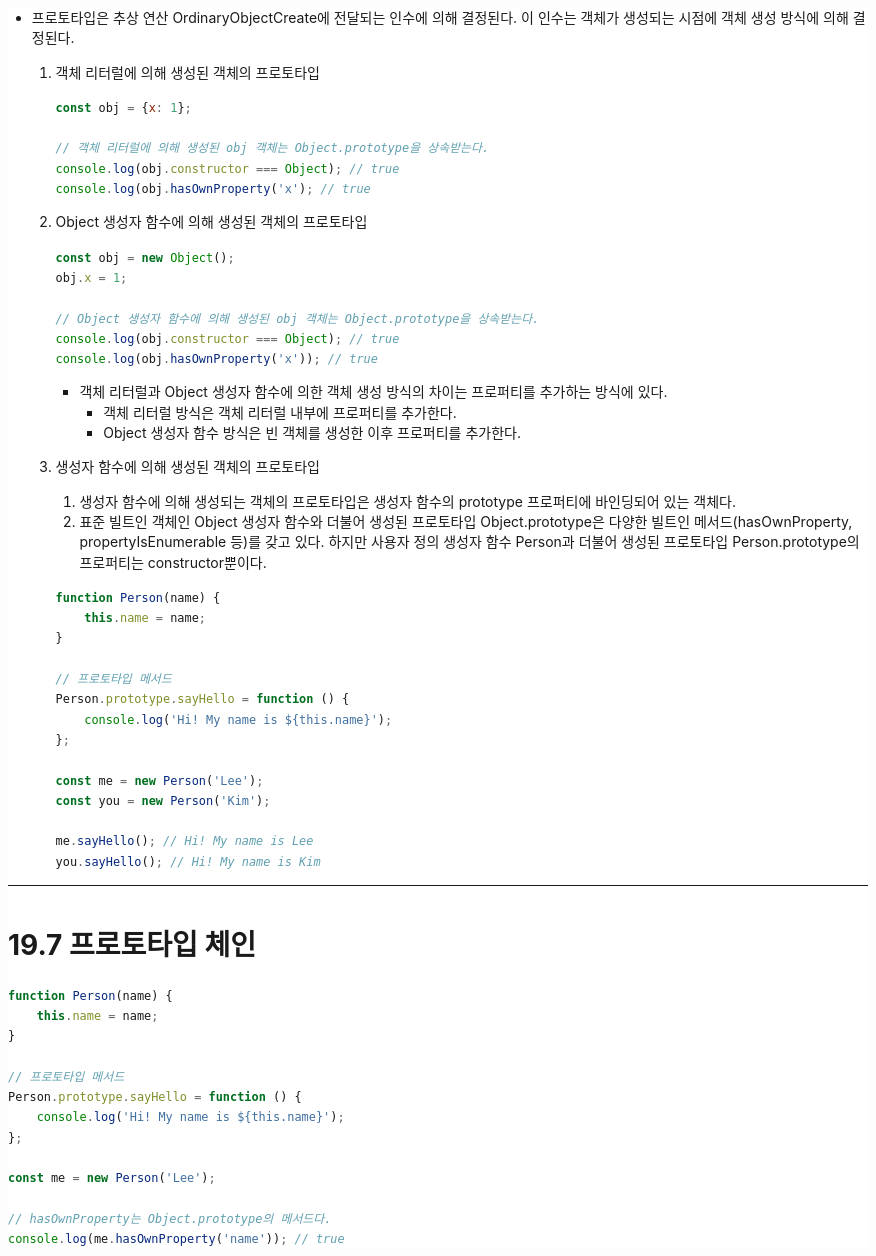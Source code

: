 - 프로토타입은 추상 연산 OrdinaryObjectCreate에 전달되는 인수에 의해 결정된다. 이 인수는 객체가 생성되는 시점에 객체 생성 방식에 의해 결정된다.
    1. 객체 리터럴에 의해 생성된 객체의 프로토타입
        
        ```jsx
        const obj = {x: 1};
        
        // 객체 리터럴에 의해 생성된 obj 객체는 Object.prototype을 상속받는다.
        console.log(obj.constructor === Object); // true
        console.log(obj.hasOwnProperty('x'); // true
        ```
        
    2. Object 생성자 함수에 의해 생성된 객체의 프로토타입
        
        ```jsx
        const obj = new Object();
        obj.x = 1;
        
        // Object 생성자 함수에 의해 생성된 obj 객체는 Object.prototype을 상속받는다.
        console.log(obj.constructor === Object); // true
        console.log(obj.hasOwnProperty('x')); // true
        ```
        
        - 객체 리터럴과 Object 생성자 함수에 의한 객체 생성 방식의 차이는 프로퍼티를 추가하는 방식에 있다.
            - 객체 리터럴 방식은 객체 리터럴 내부에 프로퍼티를 추가한다.
            - Object 생성자 함수 방식은 빈 객체를 생성한 이후 프로퍼티를 추가한다.
    3. 생성자 함수에 의해 생성된 객체의 프로토타입
        1. 생성자 함수에 의해 생성되는 객체의 프로토타입은 생성자 함수의 prototype 프로퍼티에 바인딩되어 있는 객체다.
        2. 표준 빌트인 객체인 Object 생성자 함수와 더불어 생성된 프로토타입 Object.prototype은 다양한 빌트인 메서드(hasOwnProperty, propertyIsEnumerable 등)를 갖고 있다. 하지만 사용자 정의 생성자 함수 Person과 더불어 생성된 프로토타입 Person.prototype의 프로퍼티는 constructor뿐이다.
        
        ```jsx
        function Person(name) {
        	this.name = name;
        }
        
        // 프로토타입 메서드
        Person.prototype.sayHello = function () {
        	console.log('Hi! My name is ${this.name}');
        };
        
        const me = new Person('Lee');
        const you = new Person('Kim');
        
        me.sayHello(); // Hi! My name is Lee
        you.sayHello(); // Hi! My name is Kim
        ```
        

---

# 19.7 프로토타입 체인

```jsx
function Person(name) {
	this.name = name;
}

// 프로토타입 메서드
Person.prototype.sayHello = function () {
	console.log('Hi! My name is ${this.name}');
};

const me = new Person('Lee');

// hasOwnProperty는 Object.prototype의 메서드다.
console.log(me.hasOwnProperty('name')); // true
```
